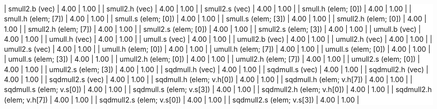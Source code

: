 | smull2.b (vec) | 4.00 | 1.00 |
| smull2.h (vec) | 4.00 | 1.00 |
| smull2.s (vec) | 4.00 | 1.00 |
| smull.h (elem; [0]) | 4.00 | 1.00 |
| smull.h (elem; [7]) | 4.00 | 1.00 |
| smull.s (elem; [0]) | 4.00 | 1.00 |
| smull.s (elem; [3]) | 4.00 | 1.00 |
| smull2.h (elem; [0]) | 4.00 | 1.00 |
| smull2.h (elem; [7]) | 4.00 | 1.00 |
| smull2.s (elem; [0]) | 4.00 | 1.00 |
| smull2.s (elem; [3]) | 4.00 | 1.00 |
| umull.b (vec) | 4.00 | 1.00 |
| umull.h (vec) | 4.00 | 1.00 |
| umull.s (vec) | 4.00 | 1.00 |
| umull2.b (vec) | 4.00 | 1.00 |
| umull2.h (vec) | 4.00 | 1.00 |
| umull2.s (vec) | 4.00 | 1.00 |
| umull.h (elem; [0]) | 4.00 | 1.00 |
| umull.h (elem; [7]) | 4.00 | 1.00 |
| umull.s (elem; [0]) | 4.00 | 1.00 |
| umull.s (elem; [3]) | 4.00 | 1.00 |
| umull2.h (elem; [0]) | 4.00 | 1.00 |
| umull2.h (elem; [7]) | 4.00 | 1.00 |
| umull2.s (elem; [0]) | 4.00 | 1.00 |
| umull2.s (elem; [3]) | 4.00 | 1.00 |
| sqdmull.h (vec) | 4.00 | 1.00 |
| sqdmull.s (vec) | 4.00 | 1.00 |
| sqdmull2.h (vec) | 4.00 | 1.00 |
| sqdmull2.s (vec) | 4.00 | 1.00 |
| sqdmull.h (elem; v.h[0]) | 4.00 | 1.00 |
| sqdmull.h (elem; v.h[7]) | 4.00 | 1.00 |
| sqdmull.s (elem; v.s[0]) | 4.00 | 1.00 |
| sqdmull.s (elem; v.s[3]) | 4.00 | 1.00 |
| sqdmull2.h (elem; v.h[0]) | 4.00 | 1.00 |
| sqdmull2.h (elem; v.h[7]) | 4.00 | 1.00 |
| sqdmull2.s (elem; v.s[0]) | 4.00 | 1.00 |
| sqdmull2.s (elem; v.s[3]) | 4.00 | 1.00 |